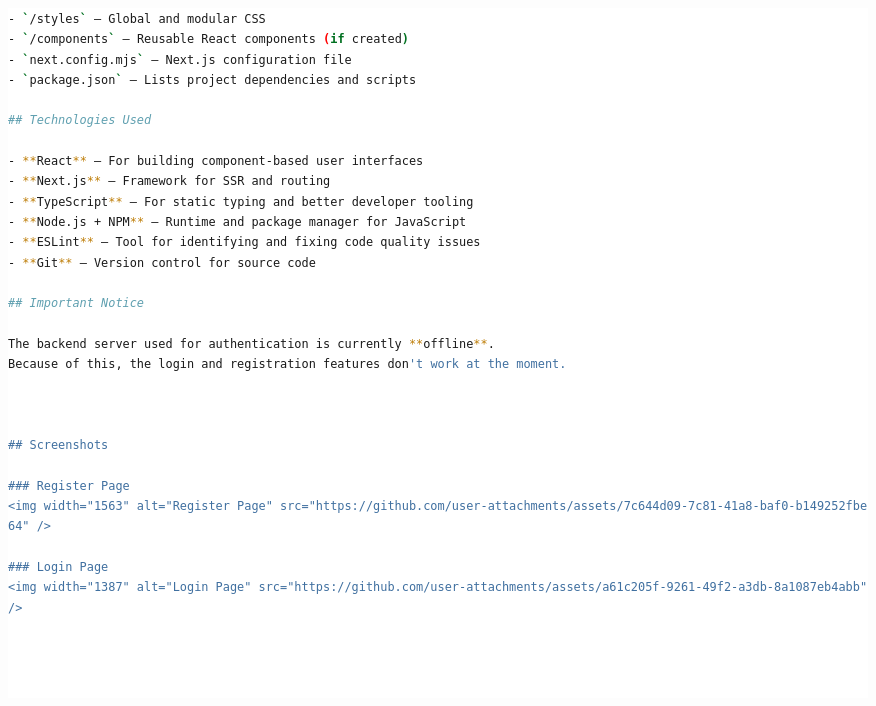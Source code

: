    ```bash
- `/styles` – Global and modular CSS
- `/components` – Reusable React components (if created)
- `next.config.mjs` – Next.js configuration file
- `package.json` – Lists project dependencies and scripts

## Technologies Used

- **React** – For building component-based user interfaces  
- **Next.js** – Framework for SSR and routing  
- **TypeScript** – For static typing and better developer tooling  
- **Node.js + NPM** – Runtime and package manager for JavaScript  
- **ESLint** – Tool for identifying and fixing code quality issues  
- **Git** – Version control for source code

## Important Notice

The backend server used for authentication is currently **offline**.  
Because of this, the login and registration features don't work at the moment.  



## Screenshots

### Register Page
<img width="1563" alt="Register Page" src="https://github.com/user-attachments/assets/7c644d09-7c81-41a8-baf0-b149252fbe64" />

### Login Page
<img width="1387" alt="Login Page" src="https://github.com/user-attachments/assets/a61c205f-9261-49f2-a3db-8a1087eb4abb" />





